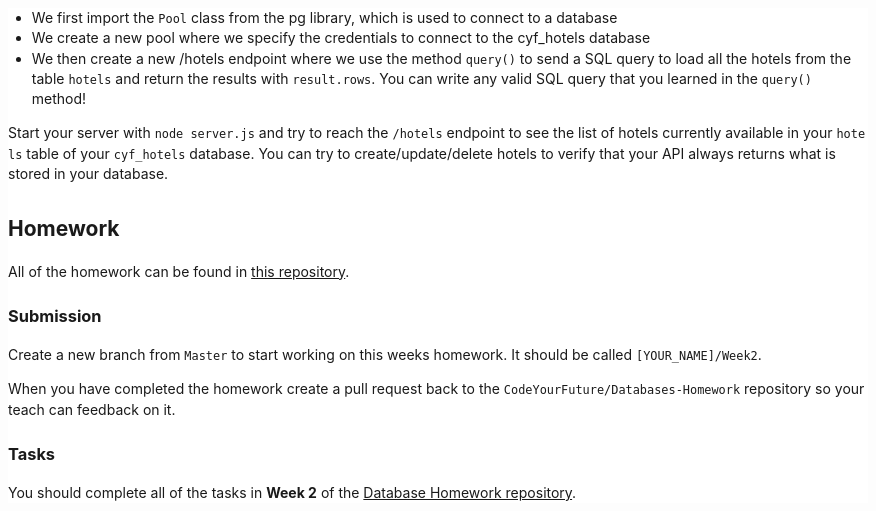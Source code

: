 - We first import the `Pool` class from the pg library, which is used to connect to a database
- We create a new pool where we specify the credentials to connect to the cyf_hotels database
- We then create a new /hotels endpoint where we use the method `query()` to send a SQL query to load all the hotels from the table `hotels` and return the results with `result.rows`. You can write any valid SQL query that you learned in the `query()` method!

Start your server with `node server.js` and try to reach the `/hotels` endpoint to see the list of hotels currently available in your `hotels` table of your `cyf_hotels` database. You can try to create/update/delete hotels to verify that your API always returns what is stored in your database.

## Homework

All of the homework can be found in [this repository](https://github.com/CodeYourFuture/Databases-Homework).

### Submission

Create a new branch from `Master` to start working on this weeks homework. It should be called `[YOUR_NAME]/Week2`.

When you have completed the homework create a pull request back to the `CodeYourFuture/Databases-Homework` repository so your teach can feedback on it.

### Tasks

You should complete all of the tasks in **Week 2** of the [Database Homework repository](https://github.com/CodeYourFuture/Databases-Homework).
